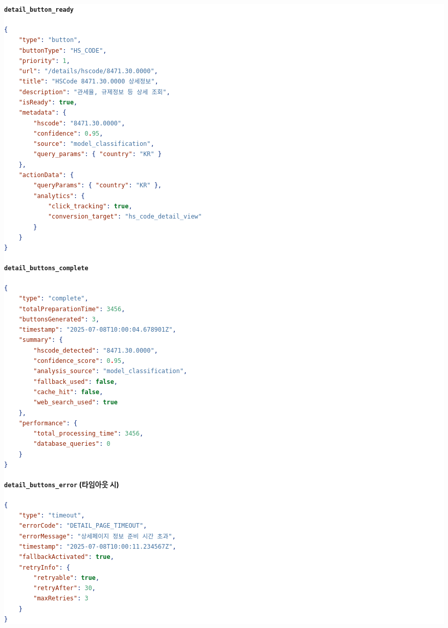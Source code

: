 #### `detail_button_ready`
```json
{
    "type": "button",
    "buttonType": "HS_CODE",
    "priority": 1,
    "url": "/details/hscode/8471.30.0000",
    "title": "HSCode 8471.30.0000 상세정보",
    "description": "관세율, 규제정보 등 상세 조회",
    "isReady": true,
    "metadata": {
        "hscode": "8471.30.0000",
        "confidence": 0.95,
        "source": "model_classification",
        "query_params": { "country": "KR" }
    },
    "actionData": {
        "queryParams": { "country": "KR" },
        "analytics": {
            "click_tracking": true,
            "conversion_target": "hs_code_detail_view"
        }
    }
}
```

#### `detail_buttons_complete`
```json
{
    "type": "complete",
    "totalPreparationTime": 3456,
    "buttonsGenerated": 3,
    "timestamp": "2025-07-08T10:00:04.678901Z",
    "summary": {
        "hscode_detected": "8471.30.0000",
        "confidence_score": 0.95,
        "analysis_source": "model_classification",
        "fallback_used": false,
        "cache_hit": false,
        "web_search_used": true
    },
    "performance": {
        "total_processing_time": 3456,
        "database_queries": 0
    }
}
```

#### `detail_buttons_error` (타임아웃 시)
```json
{
    "type": "timeout",
    "errorCode": "DETAIL_PAGE_TIMEOUT",
    "errorMessage": "상세페이지 정보 준비 시간 초과",
    "timestamp": "2025-07-08T10:00:11.234567Z",
    "fallbackActivated": true,
    "retryInfo": {
        "retryable": true,
        "retryAfter": 30,
        "maxRetries": 3
    }
}
```
